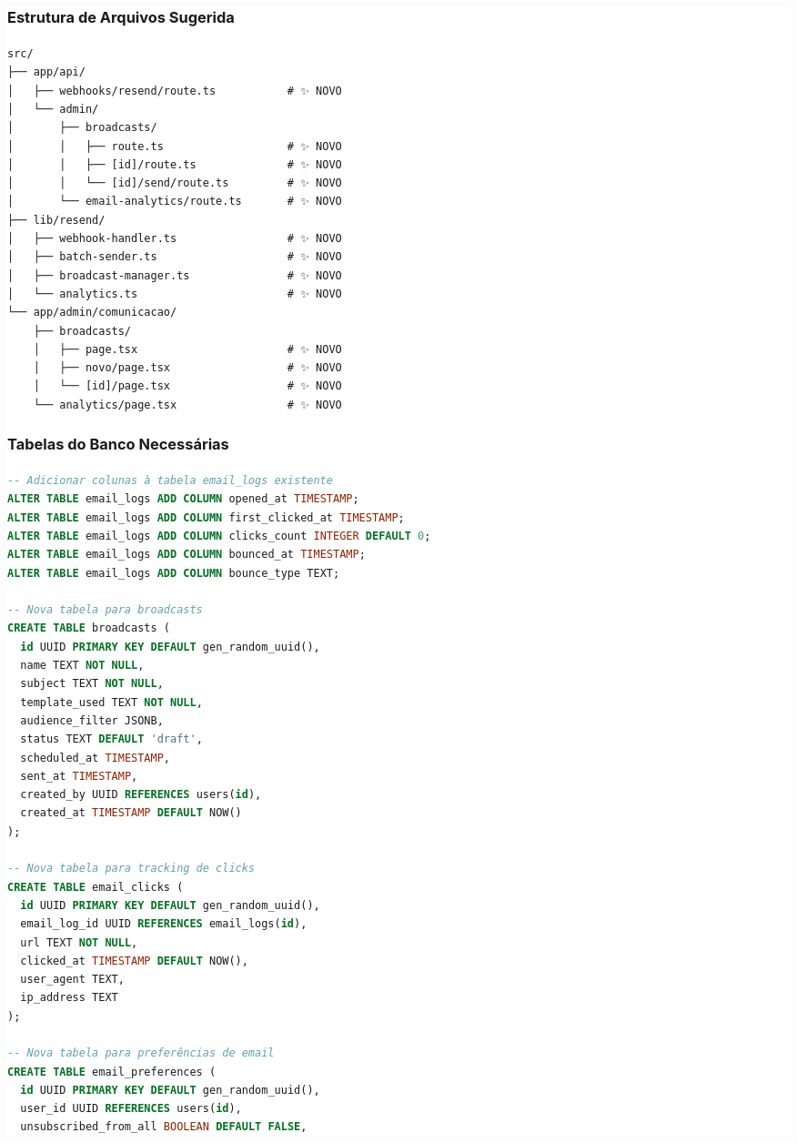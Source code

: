### Estrutura de Arquivos Sugerida

```
src/
├── app/api/
│   ├── webhooks/resend/route.ts           # ✨ NOVO
│   └── admin/
│       ├── broadcasts/
│       │   ├── route.ts                   # ✨ NOVO
│       │   ├── [id]/route.ts              # ✨ NOVO
│       │   └── [id]/send/route.ts         # ✨ NOVO
│       └── email-analytics/route.ts       # ✨ NOVO
├── lib/resend/
│   ├── webhook-handler.ts                 # ✨ NOVO
│   ├── batch-sender.ts                    # ✨ NOVO
│   ├── broadcast-manager.ts               # ✨ NOVO
│   └── analytics.ts                       # ✨ NOVO
└── app/admin/comunicacao/
    ├── broadcasts/
    │   ├── page.tsx                       # ✨ NOVO
    │   ├── novo/page.tsx                  # ✨ NOVO
    │   └── [id]/page.tsx                  # ✨ NOVO
    └── analytics/page.tsx                 # ✨ NOVO
```

### Tabelas do Banco Necessárias

```sql
-- Adicionar colunas à tabela email_logs existente
ALTER TABLE email_logs ADD COLUMN opened_at TIMESTAMP;
ALTER TABLE email_logs ADD COLUMN first_clicked_at TIMESTAMP;
ALTER TABLE email_logs ADD COLUMN clicks_count INTEGER DEFAULT 0;
ALTER TABLE email_logs ADD COLUMN bounced_at TIMESTAMP;
ALTER TABLE email_logs ADD COLUMN bounce_type TEXT;

-- Nova tabela para broadcasts
CREATE TABLE broadcasts (
  id UUID PRIMARY KEY DEFAULT gen_random_uuid(),
  name TEXT NOT NULL,
  subject TEXT NOT NULL,
  template_used TEXT NOT NULL,
  audience_filter JSONB,
  status TEXT DEFAULT 'draft',
  scheduled_at TIMESTAMP,
  sent_at TIMESTAMP,
  created_by UUID REFERENCES users(id),
  created_at TIMESTAMP DEFAULT NOW()
);

-- Nova tabela para tracking de clicks
CREATE TABLE email_clicks (
  id UUID PRIMARY KEY DEFAULT gen_random_uuid(),
  email_log_id UUID REFERENCES email_logs(id),
  url TEXT NOT NULL,
  clicked_at TIMESTAMP DEFAULT NOW(),
  user_agent TEXT,
  ip_address TEXT
);

-- Nova tabela para preferências de email
CREATE TABLE email_preferences (
  id UUID PRIMARY KEY DEFAULT gen_random_uuid(),
  user_id UUID REFERENCES users(id),
  unsubscribed_from_all BOOLEAN DEFAULT FALSE,
```